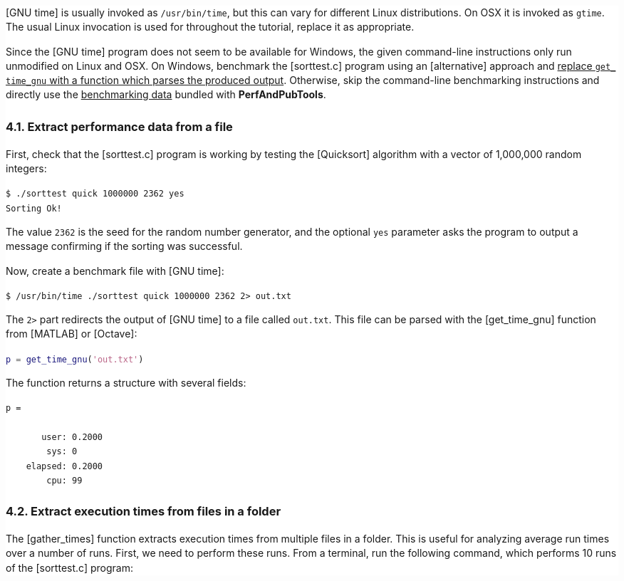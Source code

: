 [GNU time] is usually invoked as `/usr/bin/time`, but this can vary for
different Linux distributions. On OSX it is invoked as `gtime`. The usual Linux
invocation is used for throughout the tutorial, replace it as appropriate.

Since the [GNU time] program does not seem to be available for Windows, the
given command-line instructions only run unmodified on Linux and OSX. On
Windows, benchmark the [sorttest.c] program using an [alternative] approach and
[replace `get_time_gnu` with a function which parses the produced output](#parsealt).
Otherwise, skip the command-line benchmarking instructions and directly use the
[benchmarking data](sort_data) bundled with **PerfAndPubTools**.

<a name="extractperformancedatafromafile"></a>

### 4.1\. Extract performance data from a file

First, check that the [sorttest.c] program is working by testing the [Quicksort]
algorithm with a vector of 1,000,000 random integers:

```
$ ./sorttest quick 1000000 2362 yes
Sorting Ok!
```

The value `2362` is the seed for the random number generator, and the optional
`yes` parameter asks the program to output a message confirming if the sorting
was successful.

Now, create a benchmark file with [GNU time]:

```
$ /usr/bin/time ./sorttest quick 1000000 2362 2> out.txt 
```

The `2>` part redirects the output of [GNU time] to a file called `out.txt`.
This file can be parsed with the [get_time_gnu] function from [MATLAB] or
[Octave]:

```matlab
p = get_time_gnu('out.txt')
```

The function returns a structure with several fields:

```
p = 

       user: 0.2000
        sys: 0
    elapsed: 0.2000
        cpu: 99
```

<a name="extractexecutiontimesfromfilesinafolder"></a>

### 4.2\. Extract execution times from files in a folder

The [gather_times] function extracts execution times from multiple files in a
folder. This is useful for analyzing average run times over a number of runs.
First, we need to perform these runs. From a terminal, run the following
command, which performs 10 runs of the [sorttest.c] program:
